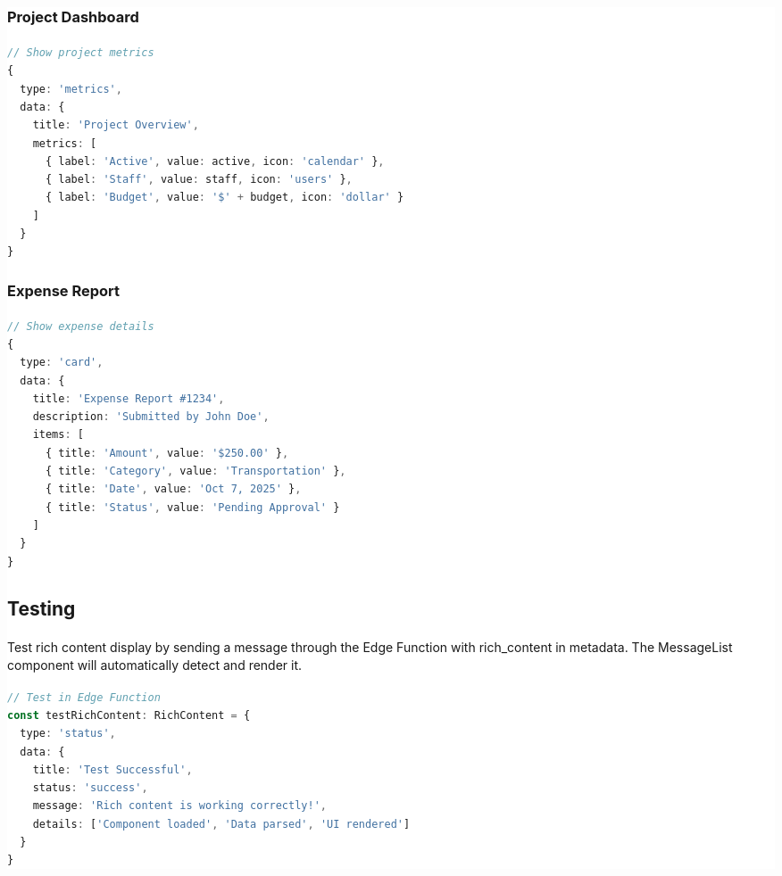 ### Project Dashboard
```typescript
// Show project metrics
{
  type: 'metrics',
  data: {
    title: 'Project Overview',
    metrics: [
      { label: 'Active', value: active, icon: 'calendar' },
      { label: 'Staff', value: staff, icon: 'users' },
      { label: 'Budget', value: '$' + budget, icon: 'dollar' }
    ]
  }
}
```

### Expense Report
```typescript
// Show expense details
{
  type: 'card',
  data: {
    title: 'Expense Report #1234',
    description: 'Submitted by John Doe',
    items: [
      { title: 'Amount', value: '$250.00' },
      { title: 'Category', value: 'Transportation' },
      { title: 'Date', value: 'Oct 7, 2025' },
      { title: 'Status', value: 'Pending Approval' }
    ]
  }
}
```

## Testing

Test rich content display by sending a message through the Edge Function with rich_content in metadata. The MessageList component will automatically detect and render it.

```typescript
// Test in Edge Function
const testRichContent: RichContent = {
  type: 'status',
  data: {
    title: 'Test Successful',
    status: 'success',
    message: 'Rich content is working correctly!',
    details: ['Component loaded', 'Data parsed', 'UI rendered']
  }
}
```
